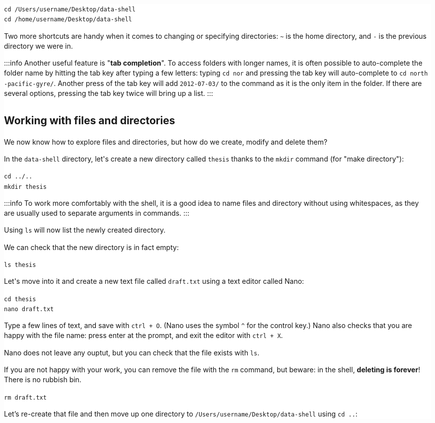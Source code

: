 ```shell
cd /Users/username/Desktop/data-shell
cd /home/username/Desktop/data-shell
```

Two more shortcuts are handy when it comes to changing or specifying directories: `~` is the home directory, and `-` is the previous directory we were in.

:::info
Another useful feature is "**tab completion**". To access folders with longer names, it is often possible to auto-complete the folder name by hitting the tab key after typing a few letters: typing `cd nor` and pressing the tab key will auto-complete to `cd north-pacific-gyre/`. Another press of the tab key will add `2012-07-03/` to the command as it is the only item in the folder. If there are several options, pressing the tab key twice will bring up a list.
:::

## Working with files and directories

We now know how to explore files and directories, but how do we create, modify and delete them?

In the `data-shell` directory, let's create a new directory called `thesis` thanks to the `mkdir` command (for "make directory"):

```shell
cd ../..
mkdir thesis
```

:::info
To work more comfortably with the shell, it is a good idea to name files and directory without using whitespaces, as they are usually used to separate arguments in commands.
:::

Using `ls` will now list the newly created directory.

We can check that the new directory is in fact empty:

```shell
ls thesis
```

Let's move into it and create a new text file called `draft.txt` using a text editor called Nano:

```shell
cd thesis
nano draft.txt
```

Type a few lines of text, and save with `ctrl + O`. (Nano uses the symbol `^` for the control key.) Nano also checks that you are happy with the file name: press enter at the prompt, and exit the editor with `ctrl + X`.

Nano does not leave any ouptut, but you can check that the file exists with `ls`.

If you are not happy with your work, you can remove the file with the `rm` command, but beware: in the shell, **deleting is forever**! There is no rubbish bin.

```shell
rm draft.txt
```
Let’s re-create that file and then move up one directory to `/Users/username/Desktop/data-shell` using `cd ..`:
